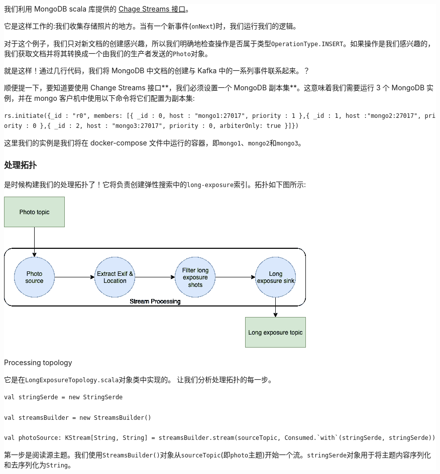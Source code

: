 我们利用 MongoDB scala 库提供的 [Chage Streams 接口](https://docs.mongodb.com/manual/changeStreams/)。

它是这样工作的:我们收集存储照片的地方。当有一个新事件(`onNext`)时，我们运行我们的逻辑。

对于这个例子，我们只对新文档的创建感兴趣，所以我们明确地检查操作是否属于类型`OperationType.INSERT`。如果操作是我们感兴趣的，我们获取文档并将其转换成一个由我们的生产者发送的`Photo`对象。

就是这样！通过几行代码，我们将 MongoDB 中文档的创建与 Kafka 中的一系列事件联系起来。？

顺便提一下，要知道要使用 Change Streams 接口**，我们必须设置一个 MongoDB 副本集**。这意味着我们需要运行 3 个 MongoDB 实例，并在 mongo 客户机中使用以下命令将它们配置为副本集:

```
rs.initiate({_id : "r0", members: [{ _id : 0, host : "mongo1:27017", priority : 1 },{ _id : 1, host :"mongo2:27017", priority : 0 },{ _id : 2, host : "mongo3:27017", priority : 0, arbiterOnly: true }]}) 
```

这里我们的实例是我们将在 docker-compose 文件中运行的容器，即`mongo1`、`mongo2`和`mongo3`。

### 处理拓扑

是时候构建我们的处理拓扑了！它将负责创建弹性搜索中的`long-exposure`索引。拓扑如下图所示:

![processing-topology](img/5c9d32f26905dfba40b7c085115b07fc.png)

Processing topology

它是在`LongExposureTopology.scala`对象类中实现的。
让我们分析处理拓扑的每一步。

```
val stringSerde = new StringSerde

val streamsBuilder = new StreamsBuilder()

val photoSource: KStream[String, String] = streamsBuilder.stream(sourceTopic, Consumed.`with`(stringSerde, stringSerde)) 
```

第一步是阅读源主题。我们使用`StreamsBuilder()`对象从`sourceTopic`(即`photo`主题)开始一个流。`stringSerde`对象用于将主题内容序列化和去序列化为`String`。
